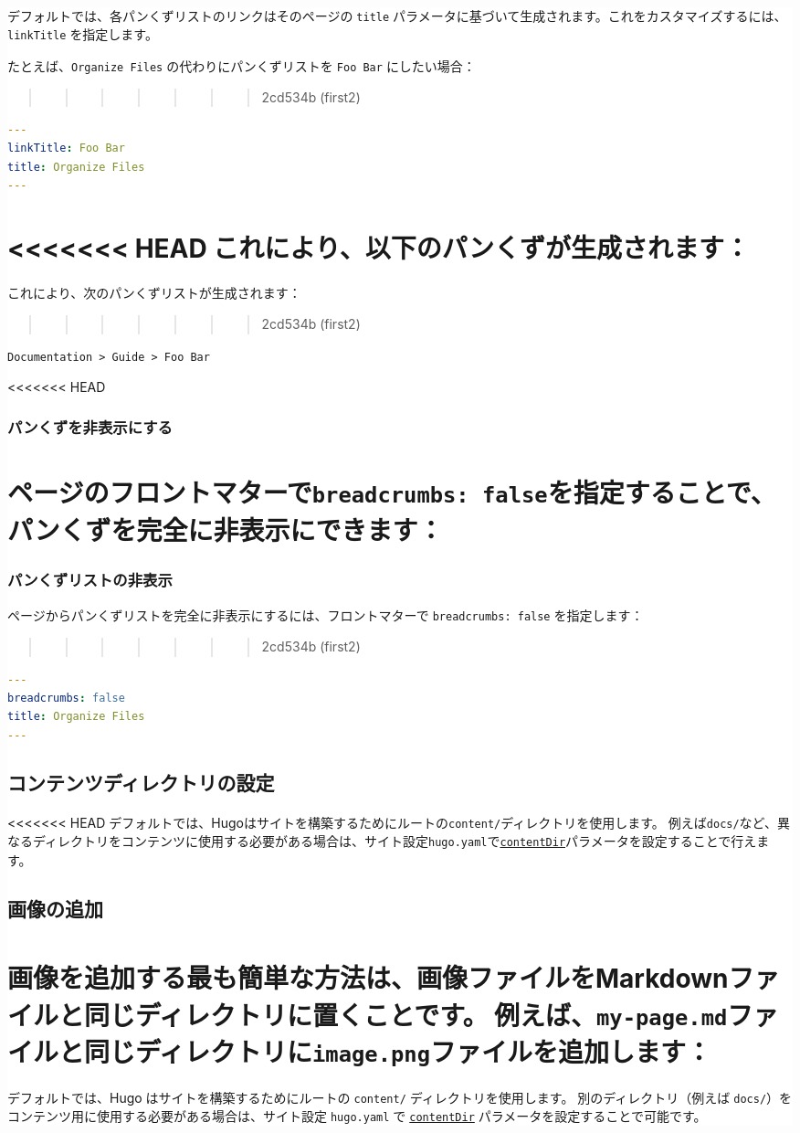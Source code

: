 デフォルトでは、各パンくずリストのリンクはそのページの `title` パラメータに基づいて生成されます。これをカスタマイズするには、`linkTitle` を指定します。

たとえば、`Organize Files` の代わりにパンくずリストを `Foo Bar` にしたい場合：
>>>>>>> 2cd534b (first2)

```yaml {filename="content/docs/guide/organize-files.md"}
---
linkTitle: Foo Bar
title: Organize Files
---
```

<<<<<<< HEAD
これにより、以下のパンくずが生成されます：
=======
これにより、次のパンくずリストが生成されます：
>>>>>>> 2cd534b (first2)
```
Documentation > Guide > Foo Bar
```

<<<<<<< HEAD
### パンくずを非表示にする

ページのフロントマターで`breadcrumbs: false`を指定することで、パンくずを完全に非表示にできます：
=======
### パンくずリストの非表示

ページからパンくずリストを完全に非表示にするには、フロントマターで `breadcrumbs: false` を指定します：
>>>>>>> 2cd534b (first2)

```yaml {filename="content/docs/guide/organize-files.md"}
---
breadcrumbs: false
title: Organize Files
---
```

## コンテンツディレクトリの設定

<<<<<<< HEAD
デフォルトでは、Hugoはサイトを構築するためにルートの`content/`ディレクトリを使用します。
例えば`docs/`など、異なるディレクトリをコンテンツに使用する必要がある場合は、サイト設定`hugo.yaml`で[`contentDir`](https://gohugo.io/getting-started/configuration/#contentdir)パラメータを設定することで行えます。

## 画像の追加

画像を追加する最も簡単な方法は、画像ファイルをMarkdownファイルと同じディレクトリに置くことです。
例えば、`my-page.md`ファイルと同じディレクトリに`image.png`ファイルを追加します：
=======
デフォルトでは、Hugo はサイトを構築するためにルートの `content/` ディレクトリを使用します。
別のディレクトリ（例えば `docs/`）をコンテンツ用に使用する必要がある場合は、サイト設定 `hugo.yaml` で [`contentDir`](https://gohugo.io/getting-started/configuration/#contentdir) パラメータを設定することで可能です。

